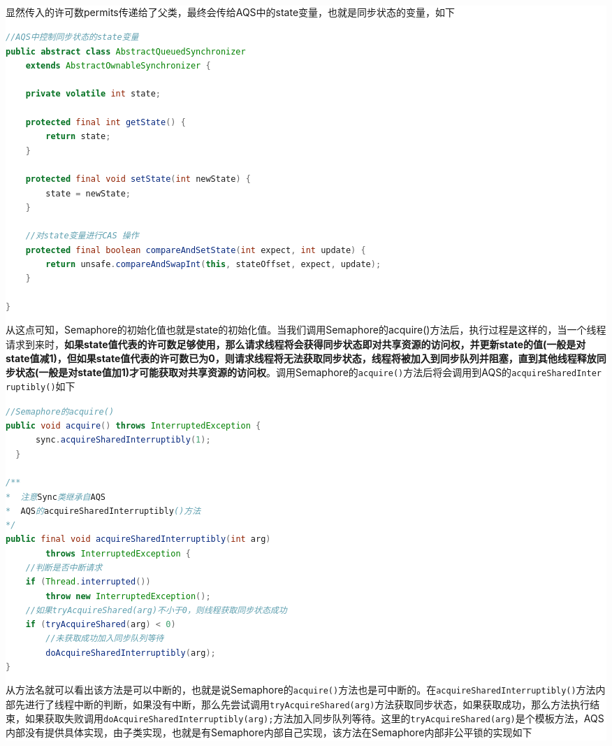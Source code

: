 显然传入的许可数permits传递给了父类，最终会传给AQS中的state变量，也就是同步状态的变量，如下

```java
//AQS中控制同步状态的state变量
public abstract class AbstractQueuedSynchronizer
    extends AbstractOwnableSynchronizer {

    private volatile int state;

    protected final int getState() {
        return state;
    }

    protected final void setState(int newState) {
        state = newState;
    }

    //对state变量进行CAS 操作
    protected final boolean compareAndSetState(int expect, int update) {
        return unsafe.compareAndSwapInt(this, stateOffset, expect, update);
    }

}
```

从这点可知，Semaphore的初始化值也就是state的初始化值。当我们调用Semaphore的acquire()方法后，执行过程是这样的，当一个线程请求到来时，**如果state值代表的许可数足够使用，那么请求线程将会获得同步状态即对共享资源的访问权，并更新state的值(一般是对state值减1)，但如果state值代表的许可数已为0，则请求线程将无法获取同步状态，线程将被加入到同步队列并阻塞，直到其他线程释放同步状态(一般是对state值加1)才可能获取对共享资源的访问权**。调用Semaphore的`acquire()`方法后将会调用到AQS的`acquireSharedInterruptibly()`如下

```java
//Semaphore的acquire()
public void acquire() throws InterruptedException {
      sync.acquireSharedInterruptibly(1);
  }

/**
*  注意Sync类继承自AQS
*  AQS的acquireSharedInterruptibly()方法
*/ 
public final void acquireSharedInterruptibly(int arg)
        throws InterruptedException {
    //判断是否中断请求
    if (Thread.interrupted())
        throw new InterruptedException();
    //如果tryAcquireShared(arg)不小于0，则线程获取同步状态成功
    if (tryAcquireShared(arg) < 0)
        //未获取成功加入同步队列等待
        doAcquireSharedInterruptibly(arg);
}
```

从方法名就可以看出该方法是可以中断的，也就是说Semaphore的`acquire()`方法也是可中断的。在`acquireSharedInterruptibly()`方法内部先进行了线程中断的判断，如果没有中断，那么先尝试调用`tryAcquireShared(arg)`方法获取同步状态，如果获取成功，那么方法执行结束，如果获取失败调用`doAcquireSharedInterruptibly(arg);`方法加入同步队列等待。这里的`tryAcquireShared(arg)`是个模板方法，AQS内部没有提供具体实现，由子类实现，也就是有Semaphore内部自己实现，该方法在Semaphore内部非公平锁的实现如下
